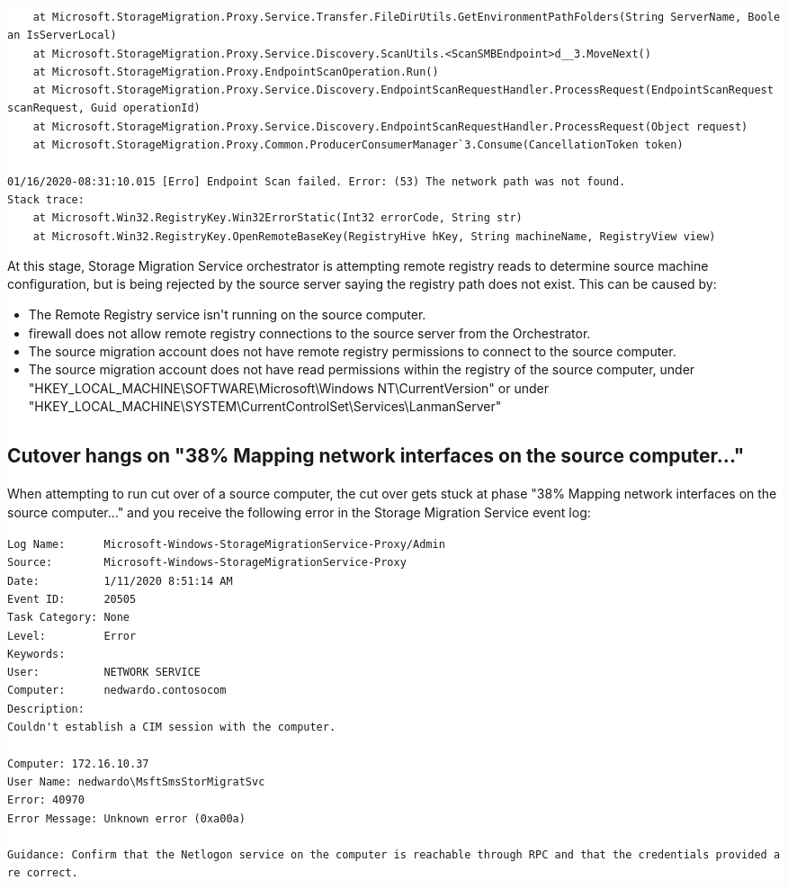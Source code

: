 ```
    at Microsoft.StorageMigration.Proxy.Service.Transfer.FileDirUtils.GetEnvironmentPathFolders(String ServerName, Boolean IsServerLocal)
    at Microsoft.StorageMigration.Proxy.Service.Discovery.ScanUtils.<ScanSMBEndpoint>d__3.MoveNext()
    at Microsoft.StorageMigration.Proxy.EndpointScanOperation.Run()
    at Microsoft.StorageMigration.Proxy.Service.Discovery.EndpointScanRequestHandler.ProcessRequest(EndpointScanRequest scanRequest, Guid operationId)
    at Microsoft.StorageMigration.Proxy.Service.Discovery.EndpointScanRequestHandler.ProcessRequest(Object request)
    at Microsoft.StorageMigration.Proxy.Common.ProducerConsumerManager`3.Consume(CancellationToken token)

01/16/2020-08:31:10.015 [Erro] Endpoint Scan failed. Error: (53) The network path was not found.
Stack trace:
    at Microsoft.Win32.RegistryKey.Win32ErrorStatic(Int32 errorCode, String str)
    at Microsoft.Win32.RegistryKey.OpenRemoteBaseKey(RegistryHive hKey, String machineName, RegistryView view)
```

At this stage, Storage Migration Service orchestrator is attempting remote registry reads to determine source machine configuration, but is being rejected by the source server saying the registry path does not exist. This can be caused by:

 - The Remote Registry service isn't running on the source computer.
 - firewall does not allow remote registry connections to the source server from the Orchestrator.
 - The source migration account does not have remote registry permissions to connect to the source computer.
 - The source migration account does not have read permissions within the registry of the source computer, under "HKEY_LOCAL_MACHINE\SOFTWARE\Microsoft\Windows NT\CurrentVersion" or under "HKEY_LOCAL_MACHINE\SYSTEM\CurrentControlSet\Services\LanmanServer"

## Cutover hangs on "38% Mapping network interfaces on the source computer..."

When attempting to run cut over of a source computer, the cut over gets stuck at phase "38% Mapping network interfaces on the source computer..." and you receive the following error in the Storage Migration Service event log:

```
Log Name:      Microsoft-Windows-StorageMigrationService-Proxy/Admin
Source:        Microsoft-Windows-StorageMigrationService-Proxy
Date:          1/11/2020 8:51:14 AM
Event ID:      20505
Task Category: None
Level:         Error
Keywords:
User:          NETWORK SERVICE
Computer:      nedwardo.contosocom
Description:
Couldn't establish a CIM session with the computer.

Computer: 172.16.10.37
User Name: nedwardo\MsftSmsStorMigratSvc
Error: 40970
Error Message: Unknown error (0xa00a)

Guidance: Confirm that the Netlogon service on the computer is reachable through RPC and that the credentials provided are correct.
```
